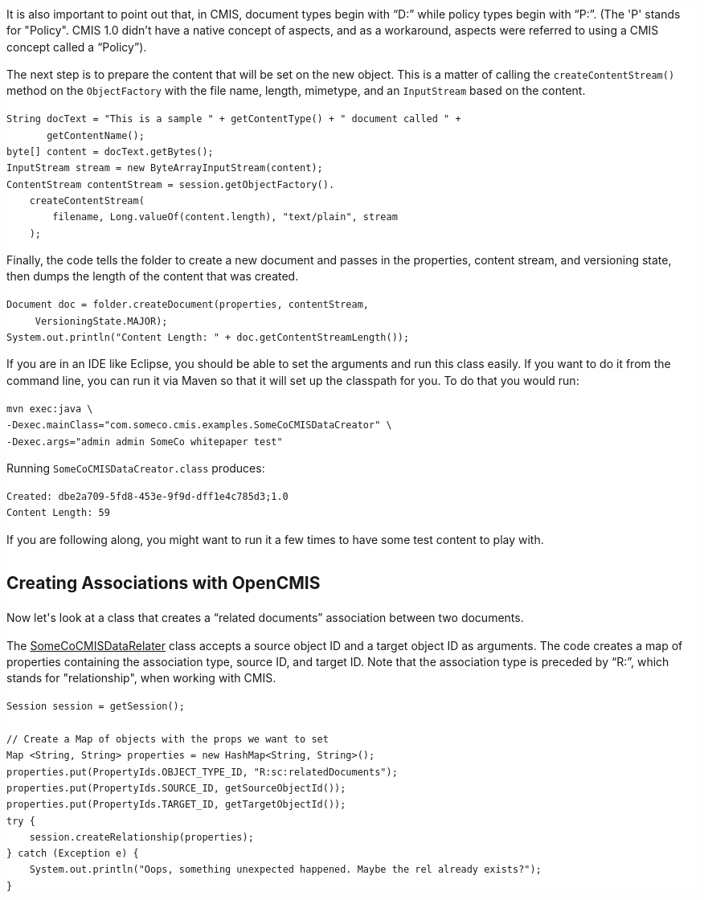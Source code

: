 It is also important to point out that, in CMIS, document types begin with “D:” while policy types begin with “P:”. (The 'P' stands for "Policy". CMIS 1.0 didn’t have a native concept of aspects, and as a workaround, aspects were referred to using a CMIS concept called a “Policy”).

The next step is to prepare the content that will be set on the new object. This is a matter of calling the `createContentStream()` method on the `ObjectFactory` with the file name, length, mimetype, and an `InputStream` based on the content.

    String docText = "This is a sample " + getContentType() + " document called " +
           getContentName();
    byte[] content = docText.getBytes();
    InputStream stream = new ByteArrayInputStream(content);
    ContentStream contentStream = session.getObjectFactory().
        createContentStream(
            filename, Long.valueOf(content.length), "text/plain", stream
        );

Finally, the code tells the folder to create a new document and passes in the properties, content stream, and versioning state, then dumps the length of the content that was created.

    Document doc = folder.createDocument(properties, contentStream,
         VersioningState.MAJOR);
    System.out.println("Content Length: " + doc.getContentStreamLength());

If you are in an IDE like Eclipse, you should be able to set the arguments and run this class easily. If you want to do it from the command line, you can run it via Maven so that it will set up the classpath for you. To do that you would run:

    mvn exec:java \
    -Dexec.mainClass="com.someco.cmis.examples.SomeCoCMISDataCreator" \
    -Dexec.args="admin admin SomeCo whitepaper test"

Running `SomeCoCMISDataCreator.class` produces:

    Created: dbe2a709-5fd8-453e-9f9d-dff1e4c785d3;1.0
    Content Length: 59

If you are following along, you might want to run it a few times to have some test content to play with.

Creating Associations with OpenCMIS
-----------------------------------
Now let's look at a class that creates a “related documents” association between two documents.

The [SomeCoCMISDataRelater](https://github.com/jpotts/alfresco-developer-series/blob/master/content/content-tutorial-cmis/src/main/java/com/someco/cmis/examples/SomeCoCMISDataRelater.java) class accepts a source object ID and a target object ID as arguments. The code creates a map of properties containing the association type, source ID, and target ID. Note that the association type is preceded by “R:”, which stands for "relationship", when working with CMIS.

    Session session = getSession();

    // Create a Map of objects with the props we want to set
    Map <String, String> properties = new HashMap<String, String>();
    properties.put(PropertyIds.OBJECT_TYPE_ID, "R:sc:relatedDocuments");
    properties.put(PropertyIds.SOURCE_ID, getSourceObjectId());
    properties.put(PropertyIds.TARGET_ID, getTargetObjectId());
    try {
        session.createRelationship(properties);
    } catch (Exception e) {
        System.out.println("Oops, something unexpected happened. Maybe the rel already exists?");
    }
